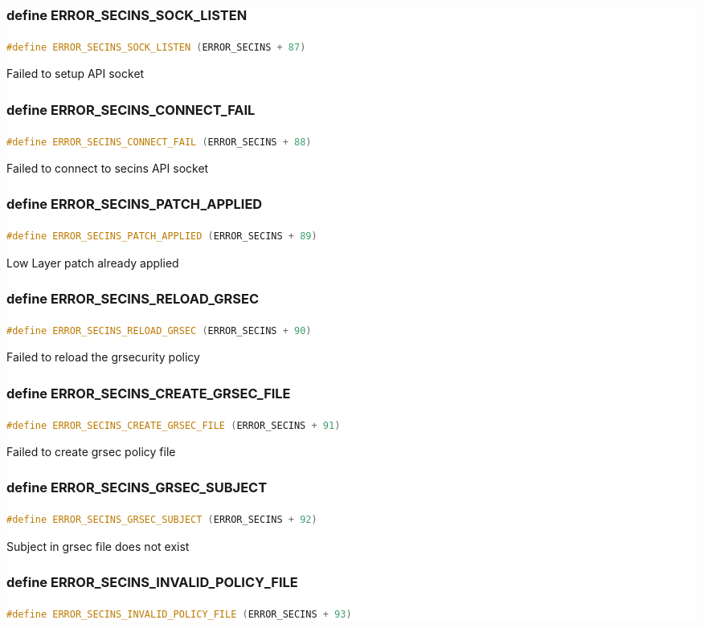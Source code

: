 ### define ERROR_SECINS_SOCK_LISTEN

```cpp
#define ERROR_SECINS_SOCK_LISTEN (ERROR_SECINS + 87)
```


Failed to setup API socket 


### define ERROR_SECINS_CONNECT_FAIL

```cpp
#define ERROR_SECINS_CONNECT_FAIL (ERROR_SECINS + 88)
```


Failed to connect to secins API socket 


### define ERROR_SECINS_PATCH_APPLIED

```cpp
#define ERROR_SECINS_PATCH_APPLIED (ERROR_SECINS + 89)
```


Low Layer patch already applied 


### define ERROR_SECINS_RELOAD_GRSEC

```cpp
#define ERROR_SECINS_RELOAD_GRSEC (ERROR_SECINS + 90)
```


Failed to reload the grsecurity policy 


### define ERROR_SECINS_CREATE_GRSEC_FILE

```cpp
#define ERROR_SECINS_CREATE_GRSEC_FILE (ERROR_SECINS + 91)
```


Failed to create grsec policy file 


### define ERROR_SECINS_GRSEC_SUBJECT

```cpp
#define ERROR_SECINS_GRSEC_SUBJECT (ERROR_SECINS + 92)
```


Subject in grsec file does not exist 


### define ERROR_SECINS_INVALID_POLICY_FILE

```cpp
#define ERROR_SECINS_INVALID_POLICY_FILE (ERROR_SECINS + 93)
```
